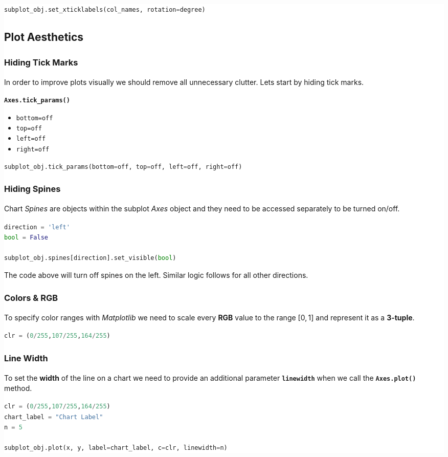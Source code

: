 ```python
subplot_obj.set_xticklabels(col_names, rotation=degree)
```

## Plot Aesthetics

### Hiding Tick Marks

In order to improve plots visually we should remove all unnecessary clutter. Lets start by hiding tick marks.

__`Axes.tick_params()`__

* `bottom=off`
* `top=off`
* `left=off`
* `right=off`

```python
subplot_obj.tick_params(bottom=off, top=off, left=off, right=off)
```

### Hiding Spines

Chart _Spines_ are objects within the subplot _Axes_ object and they need to be accessed separately to be turned on/off.

```python
direction = 'left'
bool = False

subplot_obj.spines[direction].set_visible(bool)
```
The code above will turn off spines on the left. Similar logic follows for all other directions.

### Colors & RGB

To specify color ranges with _Matplotlib_ we need to scale every __RGB__ value to the range $[0, 1]$ and represent it as a __3-tuple__.

```python
clr = (0/255,107/255,164/255)
```

### Line Width

To set the __width__ of the line on a chart we need to provide an additional parameter __`linewidth`__ when we call the __`Axes.plot()`__ method.

```python
clr = (0/255,107/255,164/255)
chart_label = "Chart Label"
n = 5

subplot_obj.plot(x, y, label=chart_label, c=clr, linewidth=n)
```
